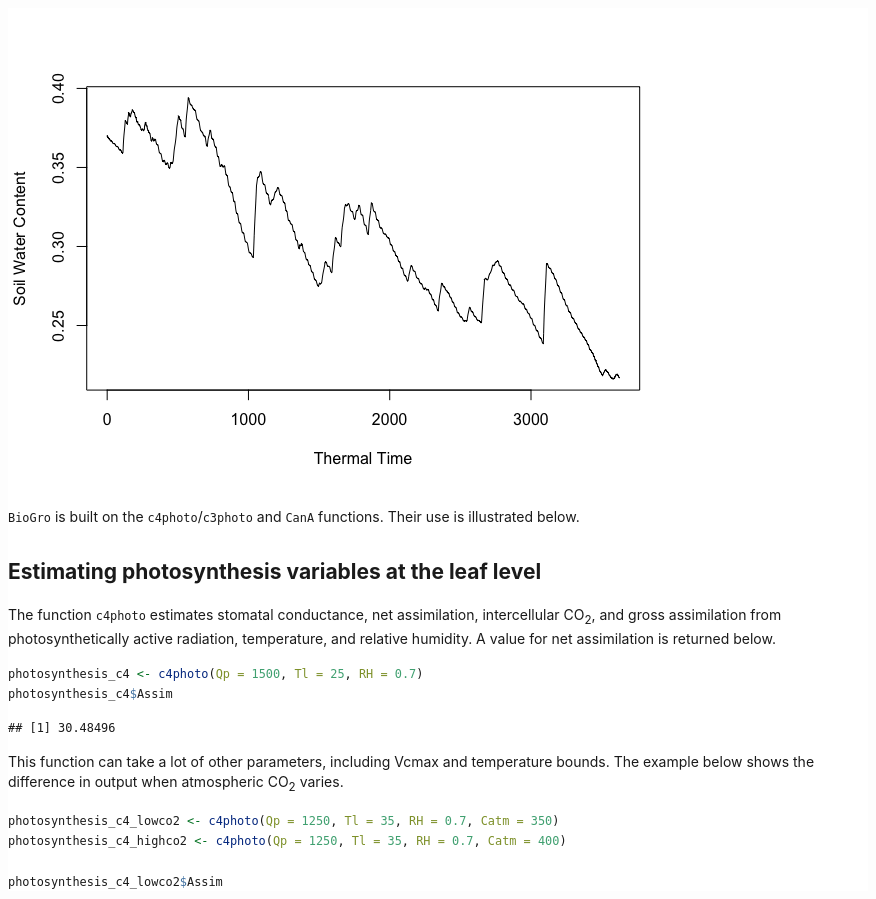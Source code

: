 ![](biocro_095_files/figure-gfm/unnamed-chunk-5-2.png)

`BioGro` is built on the `c4photo`/`c3photo` and `CanA` functions. Their
use is illustrated below.

## Estimating photosynthesis variables at the leaf level

The function `c4photo` estimates stomatal conductance, net assimilation,
intercellular CO<sub>2</sub>, and gross assimilation from
photosynthetically active radiation, temperature, and relative humidity.
A value for net assimilation is returned below.

``` r
photosynthesis_c4 <- c4photo(Qp = 1500, Tl = 25, RH = 0.7)
photosynthesis_c4$Assim
```

    ## [1] 30.48496

This function can take a lot of other parameters, including Vcmax and
temperature bounds. The example below shows the difference in output
when atmospheric CO<sub>2</sub>
varies.

``` r
photosynthesis_c4_lowco2 <- c4photo(Qp = 1250, Tl = 35, RH = 0.7, Catm = 350)
photosynthesis_c4_highco2 <- c4photo(Qp = 1250, Tl = 35, RH = 0.7, Catm = 400)

photosynthesis_c4_lowco2$Assim
```
